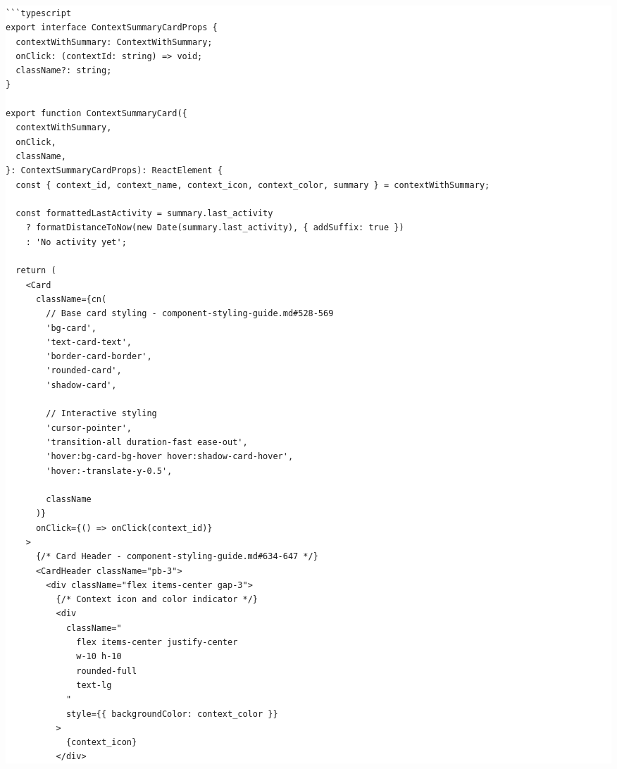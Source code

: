     ```typescript
    export interface ContextSummaryCardProps {
      contextWithSummary: ContextWithSummary;
      onClick: (contextId: string) => void;
      className?: string;
    }
    
    export function ContextSummaryCard({
      contextWithSummary,
      onClick,
      className,
    }: ContextSummaryCardProps): ReactElement {
      const { context_id, context_name, context_icon, context_color, summary } = contextWithSummary;
      
      const formattedLastActivity = summary.last_activity
        ? formatDistanceToNow(new Date(summary.last_activity), { addSuffix: true })
        : 'No activity yet';
      
      return (
        <Card
          className={cn(
            // Base card styling - component-styling-guide.md#528-569
            'bg-card',
            'text-card-text',
            'border-card-border',
            'rounded-card',
            'shadow-card',
            
            // Interactive styling
            'cursor-pointer',
            'transition-all duration-fast ease-out',
            'hover:bg-card-bg-hover hover:shadow-card-hover',
            'hover:-translate-y-0.5',
            
            className
          )}
          onClick={() => onClick(context_id)}
        >
          {/* Card Header - component-styling-guide.md#634-647 */}
          <CardHeader className="pb-3">
            <div className="flex items-center gap-3">
              {/* Context icon and color indicator */}
              <div
                className="
                  flex items-center justify-center
                  w-10 h-10
                  rounded-full
                  text-lg
                "
                style={{ backgroundColor: context_color }}
              >
                {context_icon}
              </div>
              